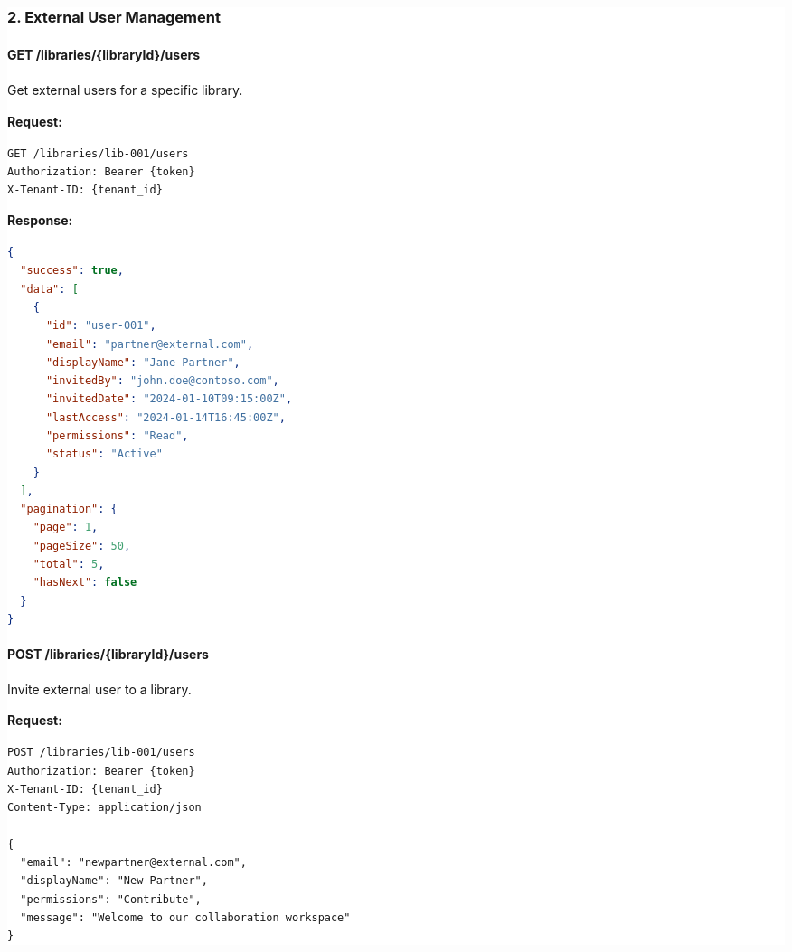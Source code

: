 ### 2. External User Management

#### GET /libraries/{libraryId}/users
Get external users for a specific library.

**Request:**
```http
GET /libraries/lib-001/users
Authorization: Bearer {token}
X-Tenant-ID: {tenant_id}
```

**Response:**
```json
{
  "success": true,
  "data": [
    {
      "id": "user-001",
      "email": "partner@external.com",
      "displayName": "Jane Partner",
      "invitedBy": "john.doe@contoso.com",
      "invitedDate": "2024-01-10T09:15:00Z",
      "lastAccess": "2024-01-14T16:45:00Z",
      "permissions": "Read",
      "status": "Active"
    }
  ],
  "pagination": {
    "page": 1,
    "pageSize": 50,
    "total": 5,
    "hasNext": false
  }
}
```

#### POST /libraries/{libraryId}/users
Invite external user to a library.

**Request:**
```http
POST /libraries/lib-001/users
Authorization: Bearer {token}
X-Tenant-ID: {tenant_id}
Content-Type: application/json

{
  "email": "newpartner@external.com",
  "displayName": "New Partner",
  "permissions": "Contribute",
  "message": "Welcome to our collaboration workspace"
}
```

